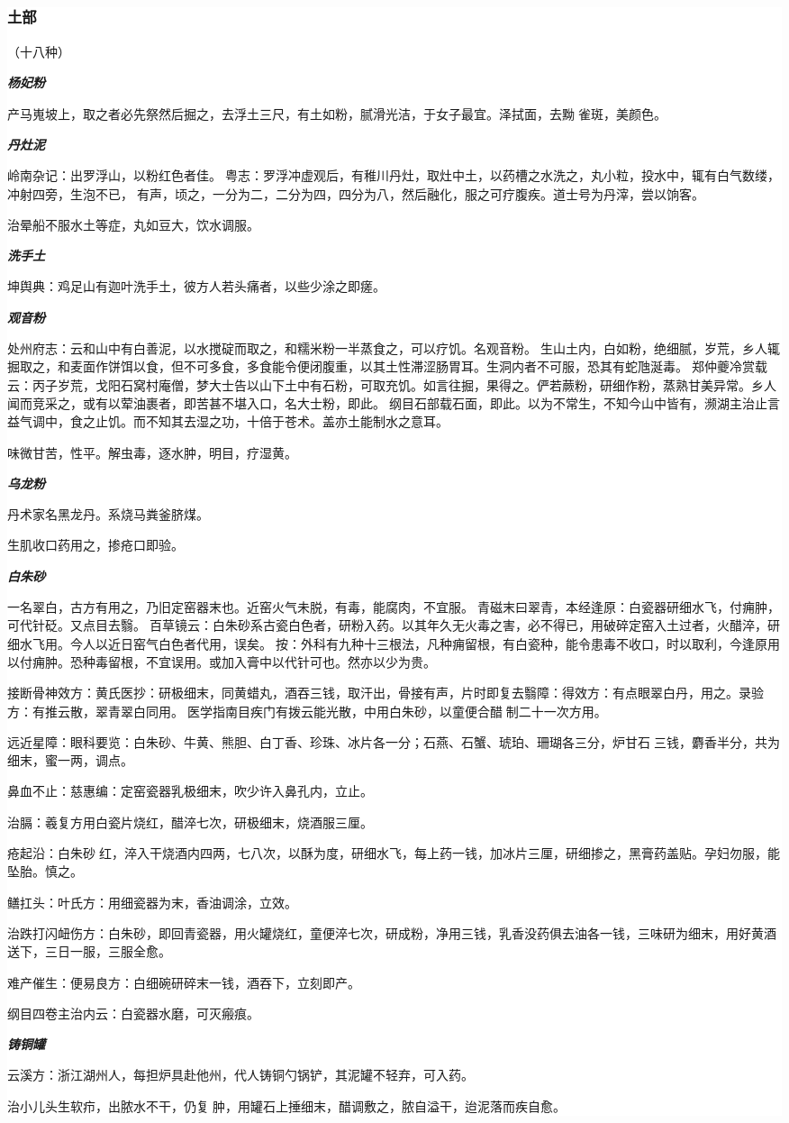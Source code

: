 ### 土部  

（十八种）  

***杨妃粉***

产马嵬坡上，取之者必先祭然后掘之，去浮土三尺，有土如粉，腻滑光洁，于女子最宜。泽拭面，去黝 雀斑，美颜色。  

***丹灶泥***

岭南杂记：出罗浮山，以粉红色者佳。 粤志：罗浮冲虚观后，有稚川丹灶，取灶中土，以药槽之水洗之，丸小粒，投水中，辄有白气数缕，冲射四旁，生泡不已， 有声，顷之，一分为二，二分为四，四分为八，然后融化，服之可疗腹疾。道士号为丹滓，尝以饷客。  

治晕船不服水土等症，丸如豆大，饮水调服。  

***洗手土***

坤舆典：鸡足山有迦叶洗手土，彼方人若头痛者，以些少涂之即瘥。  

***观音粉***

处州府志：云和山中有白善泥，以水搅碇而取之，和糯米粉一半蒸食之，可以疗饥。名观音粉。 生山土内，白如粉，绝细腻，岁荒，乡人辄掘取之，和麦面作饼饵以食，但不可多食，多食能令便闭腹重，以其土性滞涩肠胃耳。生洞内者不可服，恐其有蛇虺涎毒。 郑仲夔冷赏载云：丙子岁荒，戈阳石窝村庵僧，梦大士告以山下土中有石粉，可取充饥。如言往掘，果得之。俨若蕨粉，研细作粉，蒸熟甘美异常。乡人闻而竞采之，或有以荤油裹者，即苦甚不堪入口，名大士粉，即此。 纲目石部载石面，即此。以为不常生，不知今山中皆有，濒湖主治止言益气调中，食之止饥。而不知其去湿之功，十倍于苍术。盖亦土能制水之意耳。  

味微甘苦，性平。解虫毒，逐水肿，明目，疗湿黄。  

***乌龙粉***

丹术家名黑龙丹。系烧马粪釜脐煤。  

生肌收口药用之，掺疮口即验。  

***白朱砂***

一名翠白，古方有用之，乃旧定窑器末也。近窑火气未脱，有毒，能腐肉，不宜服。 青磁末曰翠青，本经逢原：白瓷器研细水飞，付痈肿，可代针砭。又点目去翳。 百草镜云：白朱砂系古瓷白色者，研粉入药。以其年久无火毒之害，必不得已，用破碎定窑入土过者，火醋淬，研细水飞用。今人以近日窑气白色者代用，误矣。 按：外科有九种十三根法，凡种痈留根，有白瓷种，能令患毒不收口，时以取利，今逢原用以付痈肿。恐种毒留根，不宜误用。或加入膏中以代针可也。然亦以少为贵。  

接断骨神效方：黄氏医抄：研极细末，同黄蜡丸，酒吞三钱，取汗出，骨接有声，片时即复去翳障：得效方：有点眼翠白丹，用之。录验方：有推云散，翠青翠白同用。 医学指南目疾门有拨云能光散，中用白朱砂，以童便合醋 制二十一次方用。  

远近星障：眼科要览：白朱砂、牛黄、熊胆、白丁香、珍珠、冰片各一分；石燕、石蟹、琥珀、珊瑚各三分，炉甘石 三钱，麝香半分，共为细末，蜜一两，调点。  

鼻血不止：慈惠编：定窑瓷器乳极细末，吹少许入鼻孔内，立止。  

治膈：羲复方用白瓷片烧红，醋淬七次，研极细末，烧酒服三厘。  

疮起沿：白朱砂 红，淬入干烧酒内四两，七八次，以酥为度，研细水飞，每上药一钱，加冰片三厘，研细掺之，黑膏药盖贴。孕妇勿服，能坠胎。慎之。  

鳝扛头：叶氏方：用细瓷器为末，香油调涂，立效。  

治跌打闪衄伤方：白朱砂，即回青瓷器，用火罐烧红，童便淬七次，研成粉，净用三钱，乳香没药俱去油各一钱，三味研为细末，用好黄酒送下，三日一服，三服全愈。  

难产催生：便易良方：白细碗研碎末一钱，酒吞下，立刻即产。  

纲目四卷主治内云：白瓷器水磨，可灭瘢痕。  

***铸铜罐***

云溪方：浙江湖州人，每担炉具赴他州，代人铸铜勺锅铲，其泥罐不轻弃，可入药。  

治小儿头生软疖，出脓水不干，仍复 肿，用罐石上捶细末，醋调敷之，脓自溢干，迨泥落而疾自愈。  
